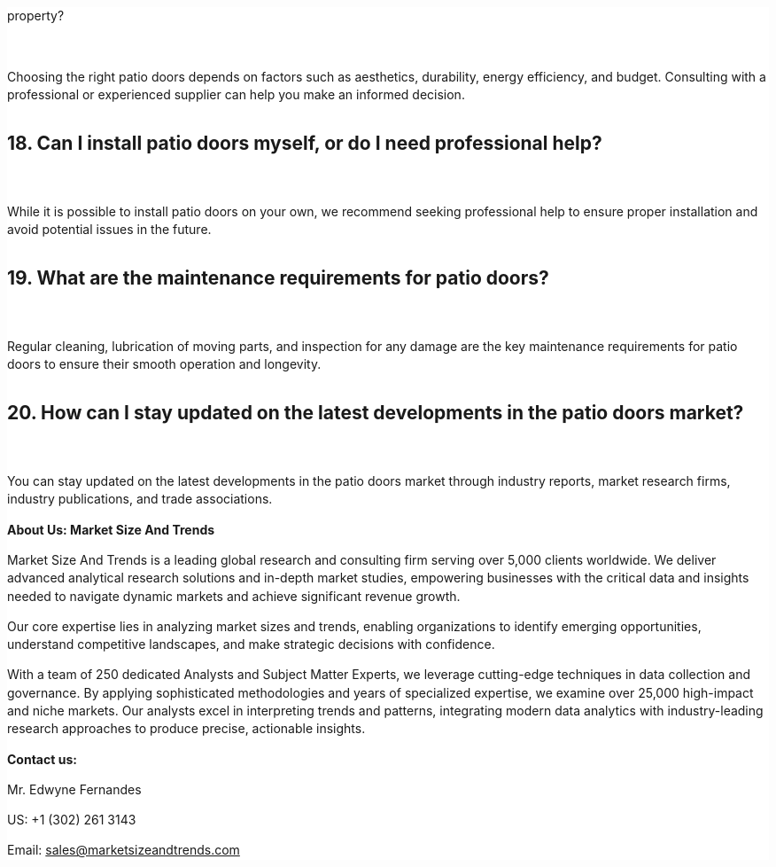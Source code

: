 property?</h2><p>&nbsp;</p><p>Choosing the right patio doors depends on factors such as aesthetics, durability, energy efficiency, and budget. Consulting with a professional or experienced supplier can help you make an informed decision.</p><h2>18. Can I install patio doors myself, or do I need professional help?</h2><p>&nbsp;</p><p>While it is possible to install patio doors on your own, we recommend seeking professional help to ensure proper installation and avoid potential issues in the future.</p><h2>19. What are the maintenance requirements for patio doors?</h2><p>&nbsp;</p><p>Regular cleaning, lubrication of moving parts, and inspection for any damage are the key maintenance requirements for patio doors to ensure their smooth operation and longevity.</p><h2>20. How can I stay updated on the latest developments in the patio doors market?</h2><p>&nbsp;</p><p>You can stay updated on the latest developments in the patio doors market through industry reports, market research firms, industry publications, and trade associations.</p></body></html></p><p><strong>About Us:&nbsp;Market Size And Trends</strong></p><p>Market Size And Trends&nbsp;is a leading global research and consulting firm serving over 5,000 clients worldwide. We deliver advanced analytical research solutions and in-depth market studies, empowering businesses with the critical data and insights needed to navigate dynamic markets and achieve significant revenue growth.</p><p>Our core expertise lies in analyzing market sizes and trends, enabling organizations to identify emerging opportunities, understand competitive landscapes, and make strategic decisions with confidence.</p><p>With a team of 250 dedicated Analysts and Subject Matter Experts, we leverage cutting-edge techniques in data collection and governance. By applying sophisticated methodologies and years of specialized expertise, we examine over 25,000 high-impact and niche markets. Our analysts excel in interpreting trends and patterns, integrating modern data analytics with industry-leading research approaches to produce precise, actionable insights.</p><p><strong>Contact us:</strong></p><p>Mr. Edwyne Fernandes</p><p>US: +1 (302) 261 3143</p><p>Email: <a href="mailto:sales@marketsizeandtrends.com">sales@marketsizeandtrends.com</a>&nbsp;</p>
